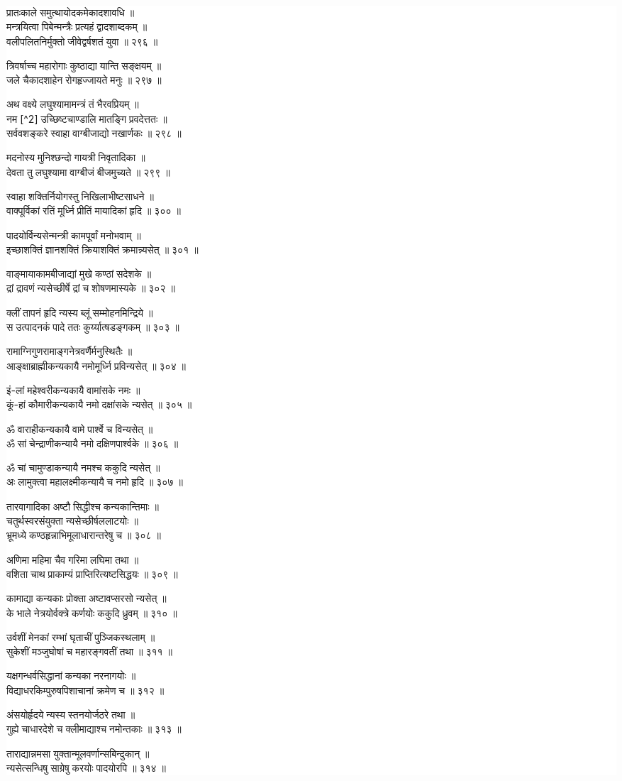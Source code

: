 प्रातःकाले समुत्थायोदकमेकादशावधि ॥  
मन्त्रयित्वा पिबेन्मन्त्रैः प्रत्यहं द्वादशाब्दकम् ॥  
वलीपलितनिर्मुक्तो जीवेद्वर्षशतं युवा ॥ २९६ ॥  
    
त्रिवर्षाच्च महारोगाः कुष्ठाद्या यान्ति सङ्क्षयम् ॥  
जले चैकादशाहेन रोगहृज्जायते मनुः ॥ २९७ ॥  
    
अथ वक्ष्ये लघुश्यामामन्त्रं तं भैरवप्रियम् ॥  
नम [^2] उच्छिष्टचाण्डालि मातङ्गि प्रवदेत्ततः ॥  
सर्ववशङ्करे स्वाहा वाग्बीजाद्यो नखार्णकः ॥ २९८ ॥  
    
मदनोस्य मुनिश्छन्दो गायत्री निवृतादिका ॥  
देवता तु लघुश्यामा वाग्बीजं बीजमुच्यते ॥ २९९ ॥  
    
स्वाहा शक्तिर्नियोगस्तु निखिलाभीष्टसाधने ॥  
वाक्पूर्विकां रतिं मूर्ध्नि प्रीतिं मायादिकां हृदि ॥ ३०० ॥  
    
पादयोर्विन्यसेन्मन्त्री कामपूर्वां मनोभवाम् ॥  
इच्छाशक्तिं ज्ञानशक्तिं क्रियाशक्तिं क्रमान्न्यसेत् ॥ ३०१ ॥  
    
वाङ्मायाकामबीजाद्यां मुखे कण्ठां सदेशके ॥  
द्रां द्रावणं न्यसेच्छीर्षे द्रां च शोषणमास्यके ॥ ३०२ ॥  
    
क्लीं तापनं हृदि न्यस्य ब्लूं सम्मोहनमिन्द्रिये ॥  
स उत्पादनकं पादे ततः कुर्य्यात्षडङ्गकम् ॥ ३०३ ॥  
    
रामाग्निगुणरामाङ्गनेत्रवर्णैर्मनुस्थितैः ॥  
आङ्क्षाब्राह्मीकन्यकायै नमोमूर्ध्नि प्रविन्यसेत् ॥ ३०४ ॥  
    
इं-लां महेश्वरीकन्यकायै वामांसके नमः ॥  
कूं-हां कौमारीकन्यकायै नमो दक्षांसके न्यसेत् ॥ ३०५ ॥  
    
ॐ वाराहीकन्यकायै वामे पार्श्वे च विन्यसेत् ॥  
ॐ सां चेन्द्राणीकन्यायै नमो दक्षिणपार्श्वके ॥ ३०६ ॥  
    
ॐ चां चामुण्डाकन्यायै नमश्च ककुदि न्यसेत् ॥  
अः लामुक्त्वा महालक्ष्मीकन्यायै च नमो हृदि ॥ ३०७ ॥  
    
तारवागादिका अष्टौ सिद्धीश्च कन्यकान्तिमाः ॥  
चतुर्थस्वरसंयुक्ता न्यसेच्छीर्षललाटयोः ॥  
भ्रूमध्ये कण्ठहृन्नाभिमूलाधारान्तरेषु च ॥ ३०८ ॥  
    
अणिमा महिमा चैव गरिमा लघिमा तथा ॥  
वशिता चाथ प्राकाम्यं प्राप्तिरित्यष्टसिद्धयः ॥ ३०९ ॥  
    
कामाद्या कन्यकाः प्रोक्ता अष्टावप्सरसो न्यसेत् ॥  
के भाले नेत्रयोर्वक्त्रे कर्णयोः ककुदि ध्रुवम् ॥ ३१० ॥  
    
उर्वशीं मेनकां रम्भां घृताचीं पुञ्जिकस्थलाम् ॥  
सुकेशीं मञ्जुघोषां च महारङ्गवतीं तथा ॥ ३११ ॥  
    
यक्षगन्धर्वसिद्धानां कन्यका नरनागयोः ॥  
विद्याधरकिम्पुरुषपिशाचानां क्रमेण च ॥ ३१२ ॥  
    
अंसयोर्हृदये न्यस्य स्तनयोर्जठरे तथा ॥  
गुह्ये चाधारदेशे च क्लीमाद्याश्च नमोन्तकाः ॥ ३१३ ॥  
    
ताराद्यान्नमसा युक्तान्मूलवर्णान्सबिन्दुकान् ॥  
न्यसेत्सन्धिषु साग्रेषु करयोः पादयोरपि ॥ ३१४ ॥  
    